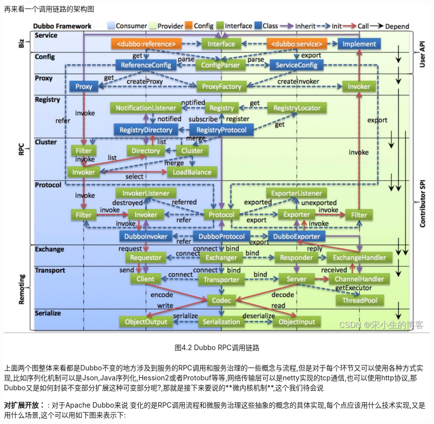 再来看一个调用链路的架构图

![在这里插入图片描述](/imgs/blog/source-blog/4-dubbo-arch2.png)
<center>图4.2 Dubbo RPC调用链路</center>

<br/>
上面两个图整体来看都是Dubbo不变的地方涉及到服务的RPC调用和服务治理的一些概念与流程,但是对于每个环节又可以使用各种方式实现,比如序列化机制可以是Json,Java序列化,Hession2或者Protobuf等等,网络传输层可以是netty实现的tcp通信,也可以使用http协议,那Dubbo又是如何封装不变部分扩展这种可变部分呢?,那就是接下来要说的**微内核机制**,这个我们待会说

**对扩展开放：**  : 对于Apache Dubbo来说 变化的是RPC调用流程和微服务治理这些抽象的概念的具体实现,每个点应该用什么技术实现,又是用什么场景,这个可以用如下图来表示下: